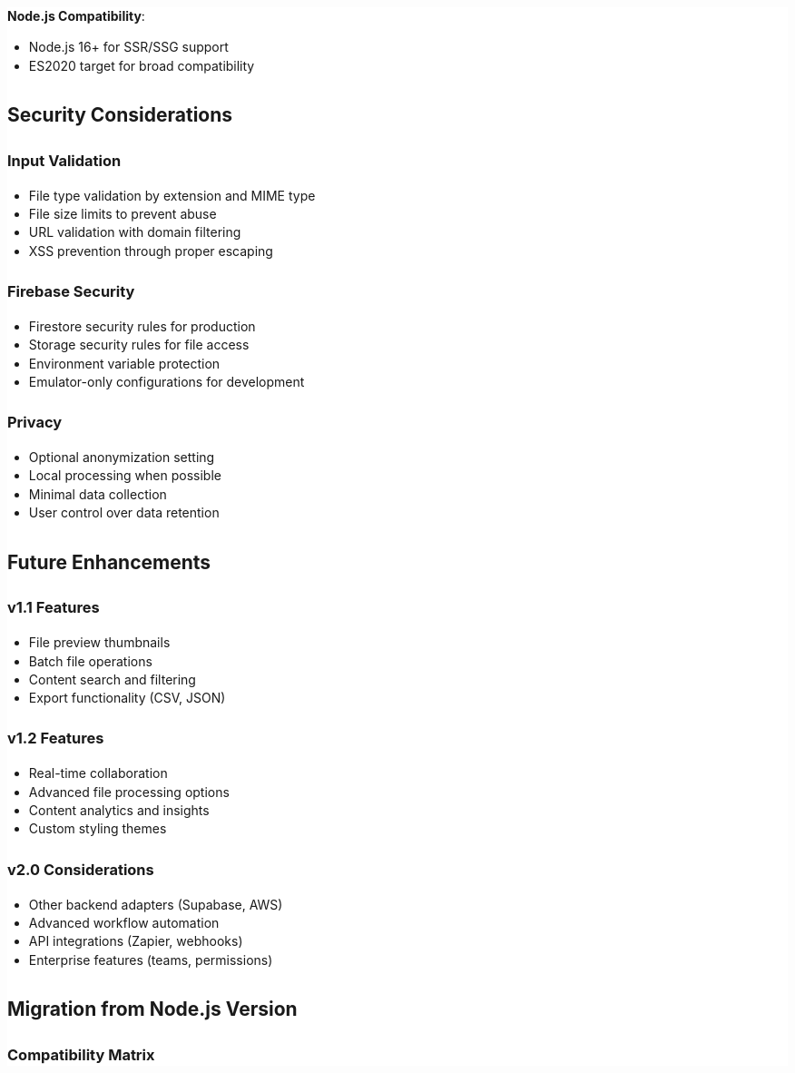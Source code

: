 **Node.js Compatibility**:
- Node.js 16+ for SSR/SSG support
- ES2020 target for broad compatibility

## Security Considerations

### Input Validation
- File type validation by extension and MIME type
- File size limits to prevent abuse
- URL validation with domain filtering
- XSS prevention through proper escaping

### Firebase Security
- Firestore security rules for production
- Storage security rules for file access
- Environment variable protection
- Emulator-only configurations for development

### Privacy
- Optional anonymization setting
- Local processing when possible
- Minimal data collection
- User control over data retention

## Future Enhancements

### v1.1 Features
- File preview thumbnails
- Batch file operations
- Content search and filtering
- Export functionality (CSV, JSON)

### v1.2 Features
- Real-time collaboration
- Advanced file processing options
- Content analytics and insights
- Custom styling themes

### v2.0 Considerations
- Other backend adapters (Supabase, AWS)
- Advanced workflow automation
- API integrations (Zapier, webhooks)
- Enterprise features (teams, permissions)

## Migration from Node.js Version

### Compatibility Matrix
